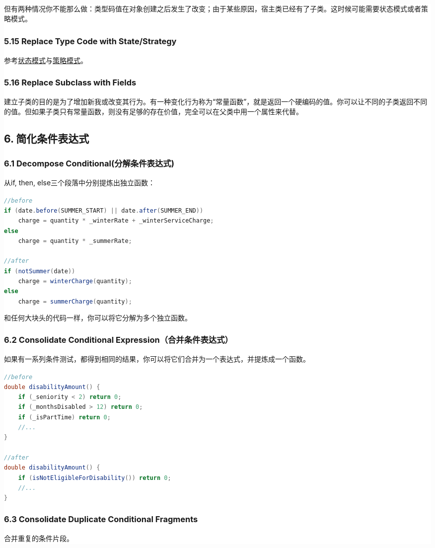 但有两种情况你不能那么做：类型码值在对象创建之后发生了改变；由于某些原因，宿主类已经有了子类。这时候可能需要状态模式或者策略模式。

### 5.15 Replace Type Code with State/Strategy
参考[状态模式](/blog/2014/08/18/she-ji-mo-shi-zhuang-tai-mo-shi/)与[策略模式](/blog/2014/08/09/she-ji-mo-shi-ce-lue-mo-shi/)。

### 5.16 Replace Subclass with Fields
建立子类的目的是为了增加新我或改变其行为。有一种变化行为称为“常量函数”，就是返回一个硬编码的值。你可以让不同的子类返回不同的值。但如果子类只有常量函数，则没有足够的存在价值，完全可以在父类中用一个属性来代替。

## 6. 简化条件表达式
### 6.1 Decompose Conditional(分解条件表达式)
从if, then, else三个段落中分别提炼出独立函数：

```java
//before
if (date.before(SUMMER_START) || date.after(SUMMER_END))
	charge = quantity * _winterRate + _winterServiceCharge;
else
	charge = quantity * _summerRate;
	
//after
if (notSummer(date))
	charge = winterCharge(quantity);
else
	charge = summerCharge(quantity);		
```

和任何大块头的代码一样，你可以将它分解为多个独立函数。

### 6.2 Consolidate Conditional Expression（合并条件表达式）
如果有一系列条件测试，都得到相同的结果，你可以将它们合并为一个表达式，并提炼成一个函数。

```java
//before
double disabilityAmount() {
	if (_seniority < 2) return 0;
	if (_monthsDisabled > 12) return 0;
	if (_isPartTime) return 0;
	//...
}

//after
double disabilityAmount() {
	if (isNotEligibleForDisability()) return 0;
	//...
}
```

### 6.3 Consolidate Duplicate Conditional Fragments
合并重复的条件片段。
